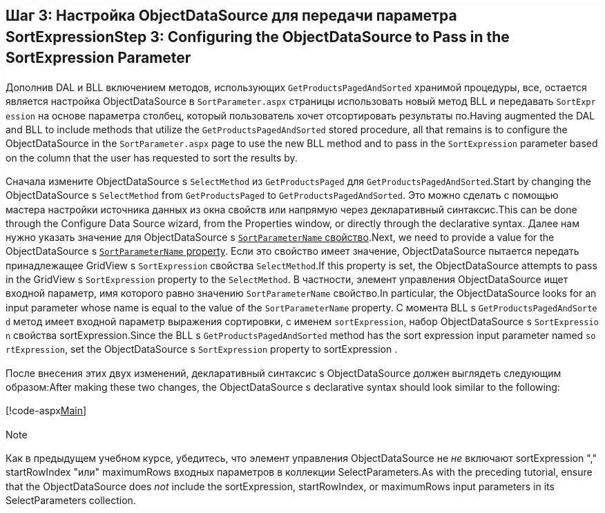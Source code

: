 ## <a name="step-3-configuring-the-objectdatasource-to-pass-in-the-sortexpression-parameter"></a><span data-ttu-id="5b370-187">Шаг 3: Настройка ObjectDataSource для передачи параметра SortExpression</span><span class="sxs-lookup"><span data-stu-id="5b370-187">Step 3: Configuring the ObjectDataSource to Pass in the SortExpression Parameter</span></span>

<span data-ttu-id="5b370-188">Дополнив DAL и BLL включением методов, использующих `GetProductsPagedAndSorted` хранимой процедуры, все, остается является настройка ObjectDataSource в `SortParameter.aspx` страницы использовать новый метод BLL и передавать `SortExpression` на основе параметра столбец, который пользователь хочет отсортировать результаты по.</span><span class="sxs-lookup"><span data-stu-id="5b370-188">Having augmented the DAL and BLL to include methods that utilize the `GetProductsPagedAndSorted` stored procedure, all that remains is to configure the ObjectDataSource in the `SortParameter.aspx` page to use the new BLL method and to pass in the `SortExpression` parameter based on the column that the user has requested to sort the results by.</span></span>

<span data-ttu-id="5b370-189">Сначала измените ObjectDataSource s `SelectMethod` из `GetProductsPaged` для `GetProductsPagedAndSorted`.</span><span class="sxs-lookup"><span data-stu-id="5b370-189">Start by changing the ObjectDataSource s `SelectMethod` from `GetProductsPaged` to `GetProductsPagedAndSorted`.</span></span> <span data-ttu-id="5b370-190">Это можно сделать с помощью мастера настройки источника данных из окна свойств или напрямую через декларативный синтаксис.</span><span class="sxs-lookup"><span data-stu-id="5b370-190">This can be done through the Configure Data Source wizard, from the Properties window, or directly through the declarative syntax.</span></span> <span data-ttu-id="5b370-191">Далее нам нужно указать значение для ObjectDataSource s [ `SortParameterName` свойство](https://msdn.microsoft.com/library/system.web.ui.webcontrols.objectdatasource.sortparametername.aspx).</span><span class="sxs-lookup"><span data-stu-id="5b370-191">Next, we need to provide a value for the ObjectDataSource s [`SortParameterName` property](https://msdn.microsoft.com/library/system.web.ui.webcontrols.objectdatasource.sortparametername.aspx).</span></span> <span data-ttu-id="5b370-192">Если это свойство имеет значение, ObjectDataSource пытается передать принадлежащее GridView s `SortExpression` свойства `SelectMethod`.</span><span class="sxs-lookup"><span data-stu-id="5b370-192">If this property is set, the ObjectDataSource attempts to pass in the GridView s `SortExpression` property to the `SelectMethod`.</span></span> <span data-ttu-id="5b370-193">В частности, элемент управления ObjectDataSource ищет входной параметр, имя которого равно значению `SortParameterName` свойство.</span><span class="sxs-lookup"><span data-stu-id="5b370-193">In particular, the ObjectDataSource looks for an input parameter whose name is equal to the value of the `SortParameterName` property.</span></span> <span data-ttu-id="5b370-194">С момента BLL s `GetProductsPagedAndSorted` метод имеет входной параметр выражения сортировки, с именем `sortExpression`, набор ObjectDataSource s `SortExpression` свойства sortExpression.</span><span class="sxs-lookup"><span data-stu-id="5b370-194">Since the BLL s `GetProductsPagedAndSorted` method has the sort expression input parameter named `sortExpression`, set the ObjectDataSource s `SortExpression` property to sortExpression .</span></span>

<span data-ttu-id="5b370-195">После внесения этих двух изменений, декларативный синтаксис s ObjectDataSource должен выглядеть следующим образом:</span><span class="sxs-lookup"><span data-stu-id="5b370-195">After making these two changes, the ObjectDataSource s declarative syntax should look similar to the following:</span></span>


[!code-aspx[Main](sorting-custom-paged-data-cs/samples/sample5.aspx)]

> [!NOTE]
> <span data-ttu-id="5b370-196">Как в предыдущем учебном курсе, убедитесь, что элемент управления ObjectDataSource не *не* включают sortExpression "," startRowIndex "или" maximumRows входных параметров в коллекции SelectParameters.</span><span class="sxs-lookup"><span data-stu-id="5b370-196">As with the preceding tutorial, ensure that the ObjectDataSource does *not* include the sortExpression, startRowIndex, or maximumRows input parameters in its SelectParameters collection.</span></span>
